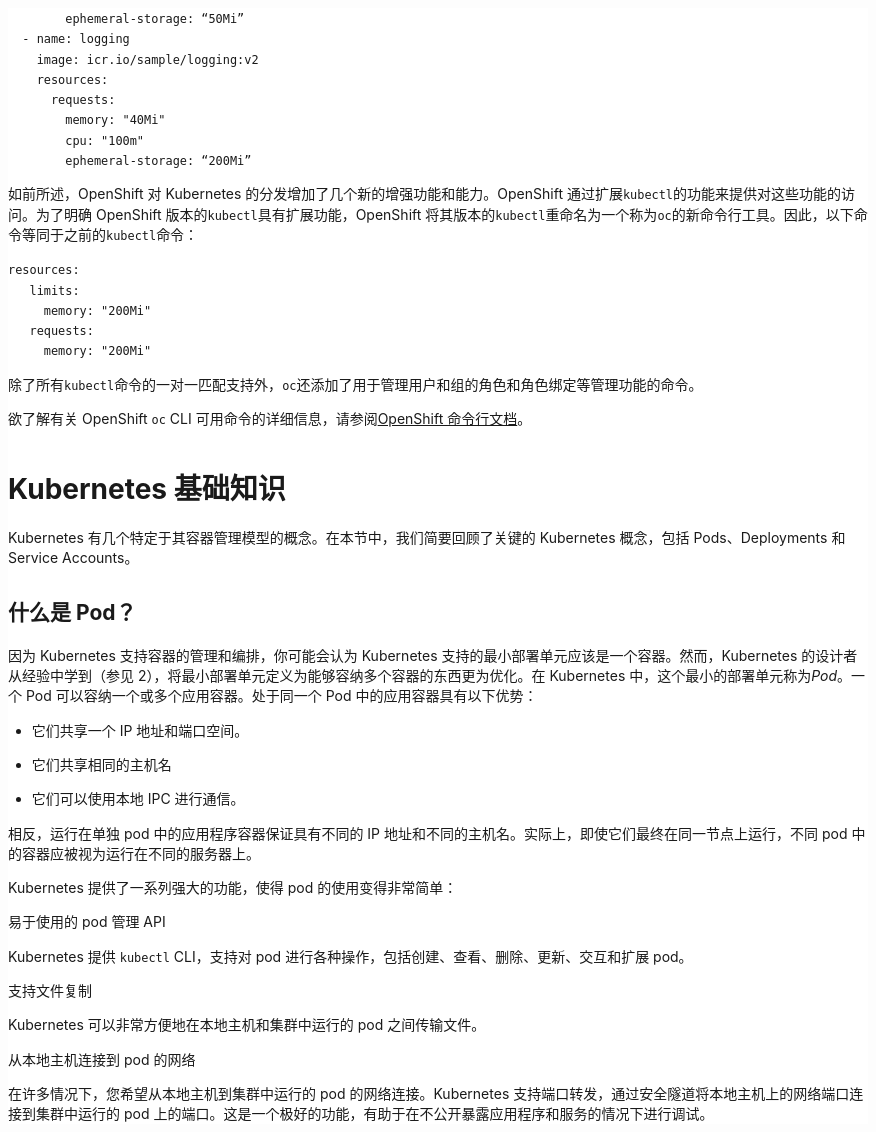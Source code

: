 ```
        ephemeral-storage: “50Mi”
  - name: logging
    image: icr.io/sample/logging:v2
    resources:
      requests:
        memory: "40Mi"
        cpu: "100m"
        ephemeral-storage: “200Mi”
```

如前所述，OpenShift 对 Kubernetes 的分发增加了几个新的增强功能和能力。OpenShift 通过扩展`kubectl`的功能来提供对这些功能的访问。为了明确 OpenShift 版本的`kubectl`具有扩展功能，OpenShift 将其版本的`kubectl`重命名为一个称为`oc`的新命令行工具。因此，以下命令等同于之前的`kubectl`命令：

```
resources:
   limits:
     memory: "200Mi"
   requests:
     memory: "200Mi"
```

除了所有`kubectl`命令的一对一匹配支持外，`oc`还添加了用于管理用户和组的角色和角色绑定等管理功能的命令。

欲了解有关 OpenShift `oc` CLI 可用命令的详细信息，请参阅[OpenShift 命令行文档](https://oreil.ly/7NQW3)。

# Kubernetes 基础知识

Kubernetes 有几个特定于其容器管理模型的概念。在本节中，我们简要回顾了关键的 Kubernetes 概念，包括 Pods、Deployments 和 Service Accounts。

## 什么是 Pod？

因为 Kubernetes 支持容器的管理和编排，你可能会认为 Kubernetes 支持的最小部署单元应该是一个容器。然而，Kubernetes 的设计者从经验中学到（参见 2），将最小部署单元定义为能够容纳多个容器的东西更为优化。在 Kubernetes 中，这个最小的部署单元称为*Pod*。一个 Pod 可以容纳一个或多个应用容器。处于同一个 Pod 中的应用容器具有以下优势：

+   它们共享一个 IP 地址和端口空间。

+   它们共享相同的主机名

+   它们可以使用本地 IPC 进行通信。

相反，运行在单独 pod 中的应用程序容器保证具有不同的 IP 地址和不同的主机名。实际上，即使它们最终在同一节点上运行，不同 pod 中的容器应被视为运行在不同的服务器上。

Kubernetes 提供了一系列强大的功能，使得 pod 的使用变得非常简单：

易于使用的 pod 管理 API

Kubernetes 提供 `kubectl` CLI，支持对 pod 进行各种操作，包括创建、查看、删除、更新、交互和扩展 pod。

支持文件复制

Kubernetes 可以非常方便地在本地主机和集群中运行的 pod 之间传输文件。

从本地主机连接到 pod 的网络

在许多情况下，您希望从本地主机到集群中运行的 pod 的网络连接。Kubernetes 支持端口转发，通过安全隧道将本地主机上的网络端口连接到集群中运行的 pod 上的端口。这是一个极好的功能，有助于在不公开暴露应用程序和服务的情况下进行调试。
